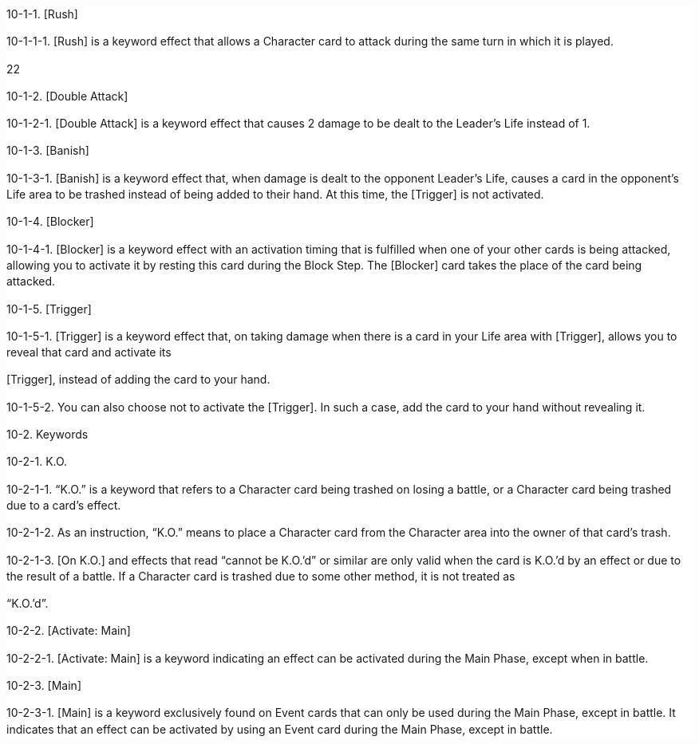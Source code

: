 10-1-1. \[Rush\] 

10-1-1-1. \[Rush\] is a keyword effect that allows a Character card to attack during the same turn in which it is played. 

22 



10-1-2. \[Double Attack\] 

10-1-2-1. \[Double Attack\] is a keyword effect that causes 2 damage to be dealt to the Leader’s Life instead of 1. 

10-1-3. \[Banish\] 

10-1-3-1. \[Banish\] is a keyword effect that, when damage is dealt to the opponent Leader’s Life, causes a card in the opponent’s Life area to be trashed instead of being added to their hand. At this time, the \[Trigger\] is not activated. 

10-1-4. \[Blocker\] 

10-1-4-1. \[Blocker\] is a keyword effect with an activation timing that is fulfilled when one of your other cards is being attacked, allowing you to activate it by resting this card during the Block Step. The \[Blocker\] card takes the place of the card being attacked. 

10-1-5. \[Trigger\] 

10-1-5-1. \[Trigger\] is a keyword effect that, on taking damage when there is a card in your Life area with \[Trigger\], allows you to reveal that card and activate its 

\[Trigger\], instead of adding the card to your hand. 

10-1-5-2. You can also choose not to activate the \[Trigger\]. In such a case, add the card to your hand without revealing it. 

10-2. Keywords 

10-2-1. K.O. 

10-2-1-1. “K.O.” is a keyword that refers to a Character card being trashed on losing a battle, or a Character card being trashed due to a card’s effect. 

10-2-1-2. As an instruction, “K.O.” means to place a Character card from the Character area into the owner of that card’s trash. 

10-2-1-3. \[On K.O.\] and effects that read “cannot be K.O.’d” or similar are only valid when the card is K.O.’d by an effect or due to the result of a battle. If a Character card is trashed due to some other method, it is not treated as 

“K.O.’d”. 

10-2-2. \[Activate: Main\] 

10-2-2-1. \[Activate: Main\] is a keyword indicating an effect can be activated during the Main Phase, except when in battle. 

10-2-3. \[Main\] 

10-2-3-1. \[Main\] is a keyword exclusively found on Event cards that can only be used during the Main Phase, except in battle. It indicates that an effect can be activated by using an Event card during the Main Phase, except in battle. 
